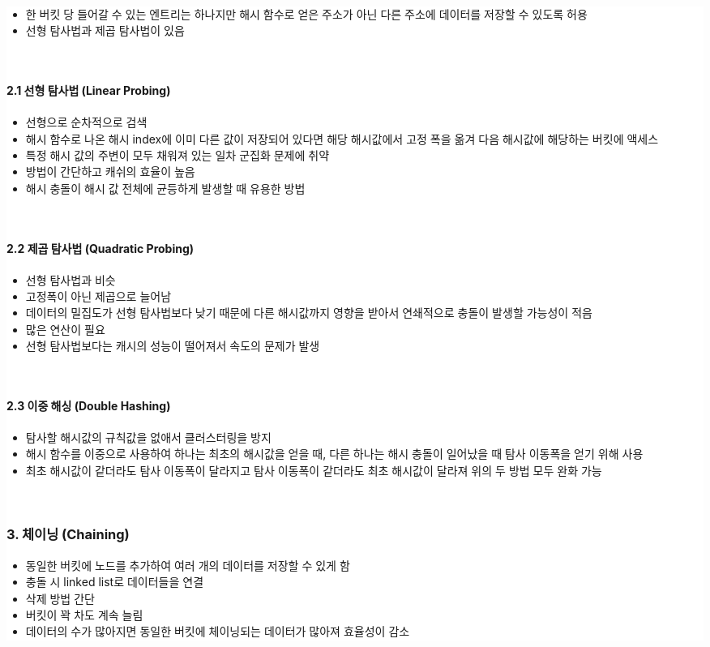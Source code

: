 - 한 버킷 당 들어갈 수 있는 엔트리는 하나지만 해시 함수로 얻은 주소가 아닌 다른 주소에 데이터를 저장할 수 있도록 허용
- 선형 탐사법과 제곱 탐사법이 있음

<br/>

#### 2.1 선형 탐사법 (Linear Probing)

- 선형으로 순차적으로 검색
- 해시 함수로 나온 해시 index에 이미 다른 값이 저장되어 있다면 해당 해시값에서 고정 폭을 옮겨 다음 해시값에 해당하는 버킷에 액세스
- 특정 해시 값의 주변이 모두 채워져 있는 일차 군집화 문제에 취약
- 방법이 간단하고 캐쉬의 효율이 높음
- 해시 충돌이 해시 값 전체에 균등하게 발생할 때 유용한 방법

<br/>

#### 2.2 제곱 탐사법 (Quadratic Probing)

- 선형 탐사법과 비슷
- 고정폭이 아닌 제곱으로 늘어남
- 데이터의 밀집도가 선형 탐사법보다 낮기 때문에 다른 해시값까지 영향을 받아서 연쇄적으로 충돌이 발생할 가능성이 적음
- 많은 연산이 필요
- 선형 탐사법보다는 캐시의 성능이 떨어져서 속도의 문제가 발생

<br/>

#### 2.3 이중 해싱 (Double Hashing)

- 탐사할 해시값의 규칙값을 없애서 클러스터링을 방지
- 해시 함수를 이중으로 사용하여 하나는 최초의 해시값을 얻을 때, 다른 하나는 해시 충돌이 일어났을 때 탐사 이동폭을 얻기 위해 사용
- 최초 해시값이 같더라도 탐사 이동폭이 달라지고 탐사 이동폭이 같더라도 최초 해시값이 달라져 위의 두 방법 모두 완화 가능

<br/>

### 3. 체이닝 (Chaining)

- 동일한 버킷에 노드를 추가하여 여러 개의 데이터를 저장할 수 있게 함
- 충돌 시 linked list로 데이터들을 연결
- 삭제 방법 간단
- 버킷이 꽉 차도 계속 늘림
- 데이터의 수가 많아지면 동일한 버킷에 체이닝되는 데이터가 많아져 효율성이 감소